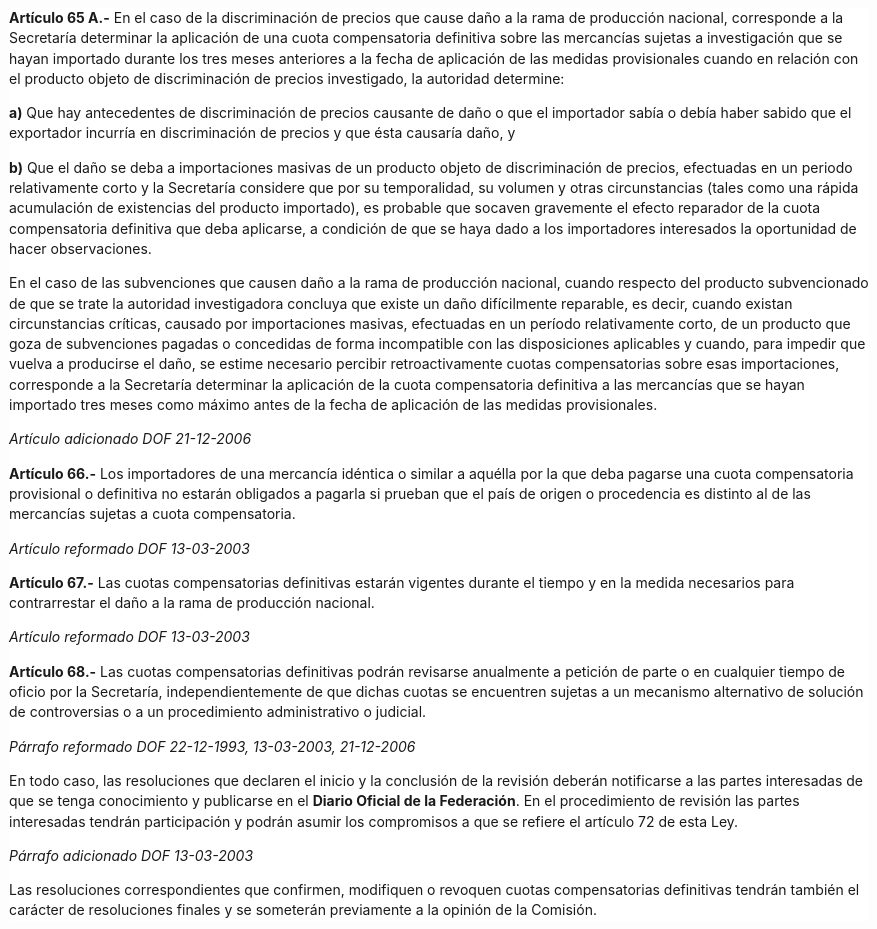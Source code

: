 **Artículo 65 A.-** En el caso de la discriminación de precios que cause daño a la rama de producción nacional, corresponde a la Secretaría determinar la aplicación de una cuota compensatoria definitiva sobre las mercancías sujetas a investigación que se hayan importado durante los tres meses anteriores a la fecha de aplicación de las medidas provisionales cuando en relación con el producto objeto de discriminación de precios investigado, la autoridad determine:

**a)** Que hay antecedentes de discriminación de precios causante de daño o que el importador sabía o debía haber sabido que el exportador incurría en discriminación de precios y que ésta causaría daño, y

**b)** Que el daño se deba a importaciones masivas de un producto objeto de discriminación de precios, efectuadas en un periodo relativamente corto y la Secretaría considere que por su temporalidad, su volumen y otras circunstancias (tales como una rápida acumulación de existencias del producto importado), es probable que socaven gravemente el efecto reparador de la cuota compensatoria definitiva que deba aplicarse, a condición de que se haya dado a los importadores interesados la oportunidad de hacer observaciones.

En el caso de las subvenciones que causen daño a la rama de producción nacional, cuando respecto del producto subvencionado de que se trate la autoridad investigadora concluya que existe un daño difícilmente reparable, es decir, cuando existan circunstancias críticas, causado por importaciones masivas, efectuadas en un período relativamente corto, de un producto que goza de subvenciones pagadas o concedidas de forma incompatible con las disposiciones aplicables y cuando, para impedir que vuelva a producirse el daño, se estime necesario percibir retroactivamente cuotas compensatorias sobre esas importaciones, corresponde a la Secretaría determinar la aplicación de la cuota compensatoria definitiva a las mercancías que se hayan importado tres meses como máximo antes de la fecha de aplicación de las medidas provisionales.

*Artículo adicionado DOF 21-12-2006*

**Artículo 66.-** Los importadores de una mercancía idéntica o similar a aquélla por la que deba pagarse una cuota compensatoria provisional o definitiva no estarán obligados a pagarla si prueban que el país de origen o procedencia es distinto al de las mercancías sujetas a cuota compensatoria.

*Artículo reformado DOF 13-03-2003*

**Artículo 67.-** Las cuotas compensatorias definitivas estarán vigentes durante el tiempo y en la medida necesarios para contrarrestar el daño a la rama de producción nacional.

*Artículo reformado DOF 13-03-2003*

**Artículo 68.-** Las cuotas compensatorias definitivas podrán revisarse anualmente a petición de parte o en cualquier tiempo de oficio por la Secretaría, independientemente de que dichas cuotas se encuentren sujetas a un mecanismo alternativo de solución de controversias o a un procedimiento administrativo o judicial.

*Párrafo reformado DOF 22-12-1993, 13-03-2003, 21-12-2006*

En todo caso, las resoluciones que declaren el inicio y la conclusión de la revisión deberán notificarse a las partes interesadas de que se tenga conocimiento y publicarse en el **Diario Oficial de la Federación**. En el procedimiento de revisión las partes interesadas tendrán participación y podrán asumir los compromisos a que se refiere el artículo 72 de esta Ley.

*Párrafo adicionado DOF 13-03-2003*

Las resoluciones correspondientes que confirmen, modifiquen o revoquen cuotas compensatorias definitivas tendrán también el carácter de resoluciones finales y se someterán previamente a la opinión de la Comisión.
